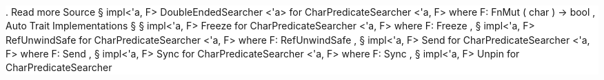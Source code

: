 .
Read more
Source
§
impl<'a, F>
DoubleEndedSearcher
<'a> for
CharPredicateSearcher
<'a, F>
where
    F:
FnMut
(
char
) ->
bool
,
Auto Trait Implementations
§
§
impl<'a, F>
Freeze
for
CharPredicateSearcher
<'a, F>
where
    F:
Freeze
,
§
impl<'a, F>
RefUnwindSafe
for
CharPredicateSearcher
<'a, F>
where
    F:
RefUnwindSafe
,
§
impl<'a, F>
Send
for
CharPredicateSearcher
<'a, F>
where
    F:
Send
,
§
impl<'a, F>
Sync
for
CharPredicateSearcher
<'a, F>
where
    F:
Sync
,
§
impl<'a, F>
Unpin
for
CharPredicateSearcher